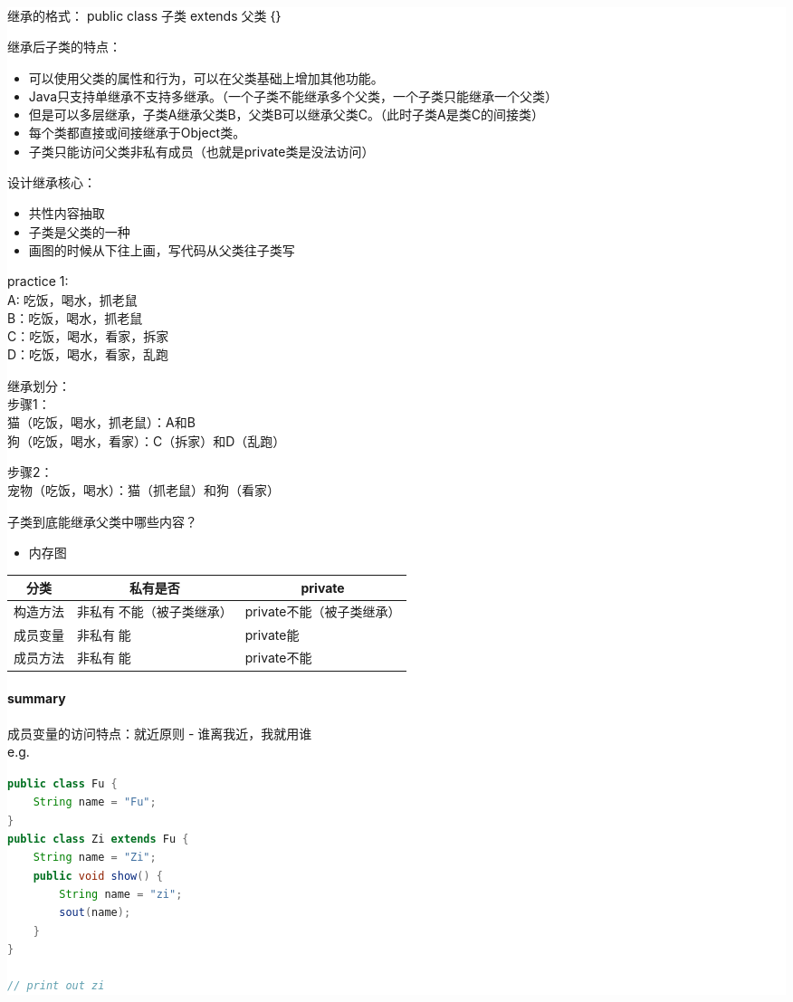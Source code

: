 继承的格式：
public class 子类 extends 父类 {}

继承后子类的特点：
- 可以使用父类的属性和行为，可以在父类基础上增加其他功能。
- Java只支持单继承不支持多继承。（一个子类不能继承多个父类，一个子类只能继承一个父类）
- 但是可以多层继承，子类A继承父类B，父类B可以继承父类C。（此时子类A是类C的间接类）
- 每个类都直接或间接继承于Object类。
- 子类只能访问父类非私有成员（也就是private类是没法访问）

设计继承核心：
- 共性内容抽取
- 子类是父类的一种
- 画图的时候从下往上画，写代码从父类往子类写

practice 1:  
A: 吃饭，喝水，抓老鼠  
B：吃饭，喝水，抓老鼠  
C：吃饭，喝水，看家，拆家  
D：吃饭，喝水，看家，乱跑  

继承划分：  
步骤1：  
猫（吃饭，喝水，抓老鼠）：A和B  
狗（吃饭，喝水，看家）：C（拆家）和D（乱跑）  

步骤2：  
宠物（吃饭，喝水）：猫（抓老鼠）和狗（看家）  

子类到底能继承父类中哪些内容？  
- 内存图  

| 分类 | 私有是否 | private |
|------|--------|---------|
| 构造方法 | 非私有 不能（被子类继承）| private不能（被子类继承）|
| 成员变量 | 非私有 能 |  private能 |
| 成员方法 | 非私有 能 | private不能 |

#### summary
成员变量的访问特点：就近原则 - 谁离我近，我就用谁  
e.g.  
```java
public class Fu {
    String name = "Fu";
}
public class Zi extends Fu {
    String name = "Zi";
    public void show() {
        String name = "zi";
        sout(name);
    }
}

// print out zi
```
